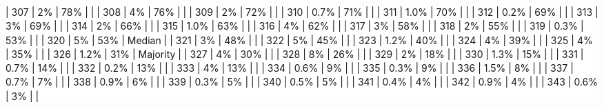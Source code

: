 | 307 | 2% | 78% |  |
| 308 | 4% | 76% |  |
| 309 | 2% | 72% |  |
| 310 | 0.7% | 71% |  |
| 311 | 1.0% | 70% |  |
| 312 | 0.2% | 69% |  |
| 313 | 3% | 69% |  |
| 314 | 2% | 66% |  |
| 315 | 1.0% | 63% |  |
| 316 | 4% | 62% |  |
| 317 | 3% | 58% |  |
| 318 | 2% | 55% |  |
| 319 | 0.3% | 53% |  |
| 320 | 5% | 53% | Median |
| 321 | 3% | 48% |  |
| 322 | 5% | 45% |  |
| 323 | 1.2% | 40% |  |
| 324 | 4% | 39% |  |
| 325 | 4% | 35% |  |
| 326 | 1.2% | 31% | Majority |
| 327 | 4% | 30% |  |
| 328 | 8% | 26% |  |
| 329 | 2% | 18% |  |
| 330 | 1.3% | 15% |  |
| 331 | 0.7% | 14% |  |
| 332 | 0.2% | 13% |  |
| 333 | 4% | 13% |  |
| 334 | 0.6% | 9% |  |
| 335 | 0.3% | 9% |  |
| 336 | 1.5% | 8% |  |
| 337 | 0.7% | 7% |  |
| 338 | 0.9% | 6% |  |
| 339 | 0.3% | 5% |  |
| 340 | 0.5% | 5% |  |
| 341 | 0.4% | 4% |  |
| 342 | 0.9% | 4% |  |
| 343 | 0.6% | 3% |  |